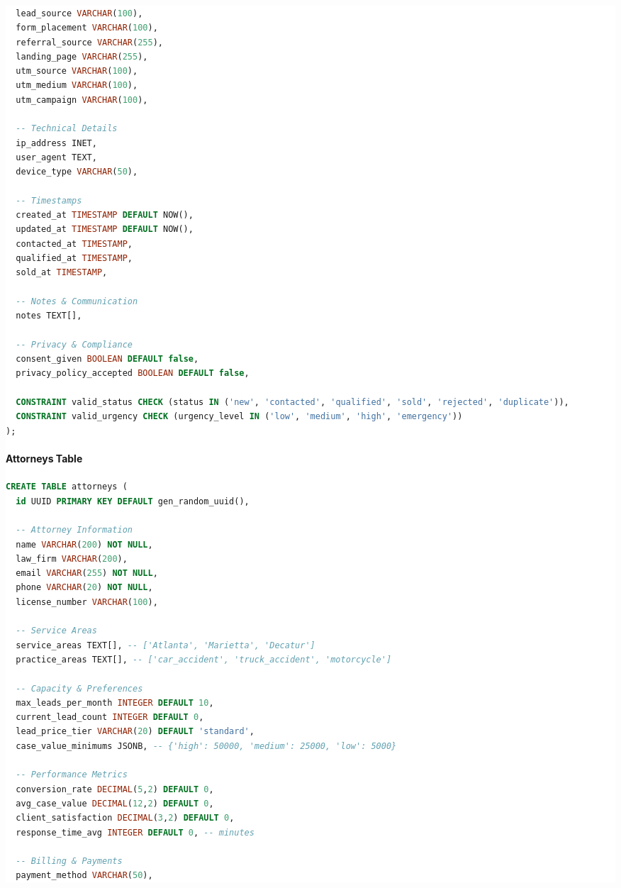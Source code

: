 ```sql
  lead_source VARCHAR(100),
  form_placement VARCHAR(100),
  referral_source VARCHAR(255),
  landing_page VARCHAR(255),
  utm_source VARCHAR(100),
  utm_medium VARCHAR(100),
  utm_campaign VARCHAR(100),
  
  -- Technical Details
  ip_address INET,
  user_agent TEXT,
  device_type VARCHAR(50),
  
  -- Timestamps
  created_at TIMESTAMP DEFAULT NOW(),
  updated_at TIMESTAMP DEFAULT NOW(),
  contacted_at TIMESTAMP,
  qualified_at TIMESTAMP,
  sold_at TIMESTAMP,
  
  -- Notes & Communication
  notes TEXT[],
  
  -- Privacy & Compliance
  consent_given BOOLEAN DEFAULT false,
  privacy_policy_accepted BOOLEAN DEFAULT false,
  
  CONSTRAINT valid_status CHECK (status IN ('new', 'contacted', 'qualified', 'sold', 'rejected', 'duplicate')),
  CONSTRAINT valid_urgency CHECK (urgency_level IN ('low', 'medium', 'high', 'emergency'))
);
```

#### **Attorneys Table**
```sql
CREATE TABLE attorneys (
  id UUID PRIMARY KEY DEFAULT gen_random_uuid(),
  
  -- Attorney Information
  name VARCHAR(200) NOT NULL,
  law_firm VARCHAR(200),
  email VARCHAR(255) NOT NULL,
  phone VARCHAR(20) NOT NULL,
  license_number VARCHAR(100),
  
  -- Service Areas
  service_areas TEXT[], -- ['Atlanta', 'Marietta', 'Decatur']
  practice_areas TEXT[], -- ['car_accident', 'truck_accident', 'motorcycle']
  
  -- Capacity & Preferences
  max_leads_per_month INTEGER DEFAULT 10,
  current_lead_count INTEGER DEFAULT 0,
  lead_price_tier VARCHAR(20) DEFAULT 'standard',
  case_value_minimums JSONB, -- {'high': 50000, 'medium': 25000, 'low': 5000}
  
  -- Performance Metrics
  conversion_rate DECIMAL(5,2) DEFAULT 0,
  avg_case_value DECIMAL(12,2) DEFAULT 0,
  client_satisfaction DECIMAL(3,2) DEFAULT 0,
  response_time_avg INTEGER DEFAULT 0, -- minutes
  
  -- Billing & Payments
  payment_method VARCHAR(50),
```